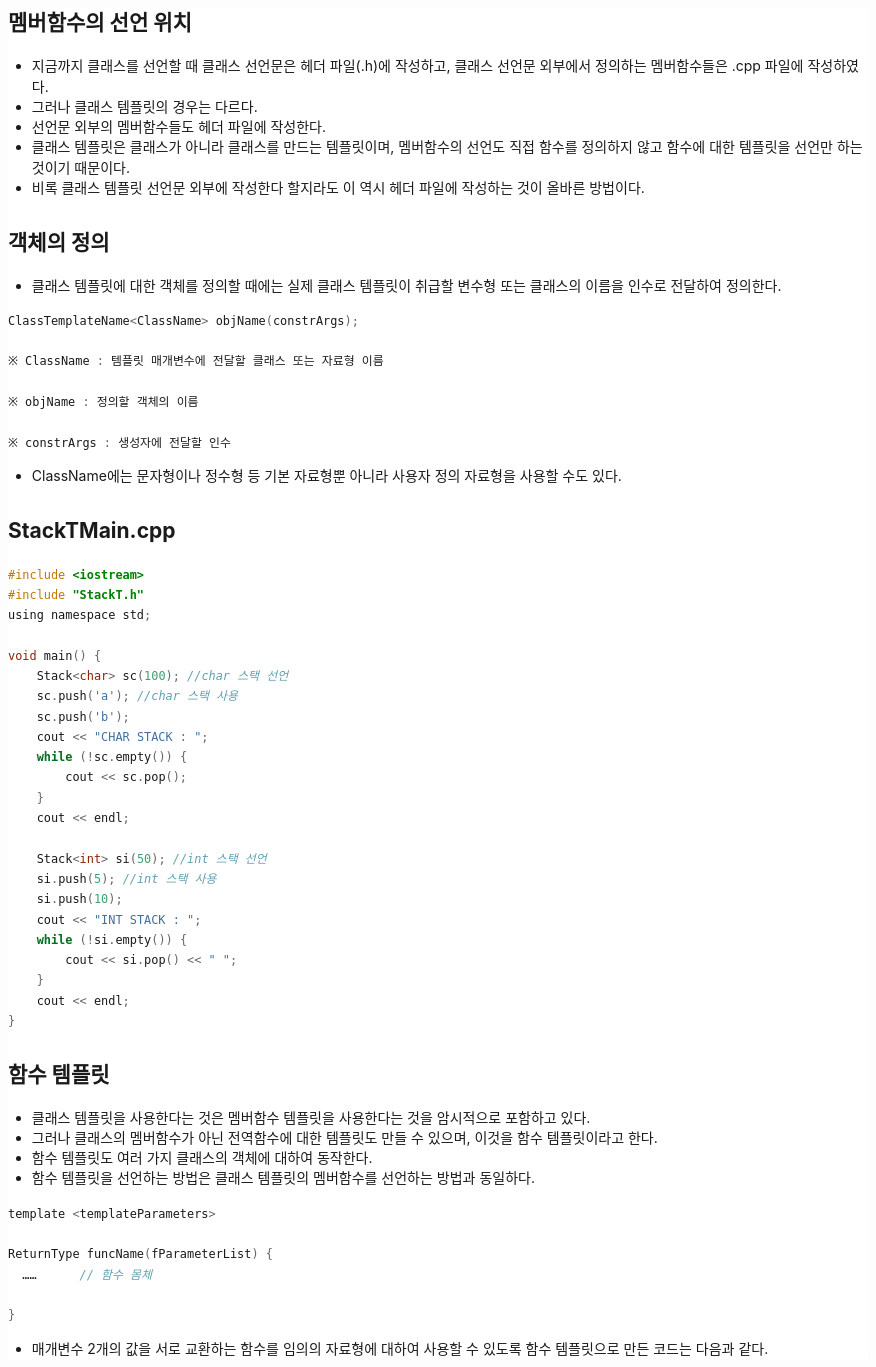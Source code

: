 ## 멤버함수의 선언 위치
- 지금까지 클래스를 선언할 때 클래스 선언문은 헤더 파일(.h)에 작성하고, 클래스 선언문 외부에서 정의하는 멤버함수들은 .cpp 파일에 작성하였다.
- 그러나 클래스 템플릿의 경우는 다르다.
- 선언문 외부의 멤버함수들도 헤더 파일에 작성한다.
- 클래스 템플릿은 클래스가 아니라 클래스를 만드는 템플릿이며, 멤버함수의 선언도 직접 함수를 정의하지 않고 함수에 대한 템플릿을 선언만 하는 것이기 때문이다.
- 비록 클래스 템플릿 선언문 외부에 작성한다 할지라도 이 역시 헤더 파일에 작성하는 것이 올바른 방법이다.

## 객체의 정의
- 클래스 템플릿에 대한 객체를 정의할 때에는 실제 클래스 템플릿이 취급할 변수형 또는 클래스의 이름을 인수로 전달하여 정의한다.
```c
ClassTemplateName<ClassName> objName(constrArgs);

※ ClassName : 템플릿 매개변수에 전달할 클래스 또는 자료형 이름

※ objName : 정의할 객체의 이름

※ constrArgs : 생성자에 전달할 인수
```
- ClassName에는 문자형이나 정수형 등 기본 자료형뿐 아니라 사용자 정의 자료형을 사용할 수도 있다.

## StackTMain.cpp
```c
#include <iostream>
#include "StackT.h"
using namespace std;

void main() {
	Stack<char> sc(100); //char 스택 선언
	sc.push('a'); //char 스택 사용
	sc.push('b');
	cout << "CHAR STACK : ";
	while (!sc.empty()) {
		cout << sc.pop();
	}
	cout << endl;

	Stack<int> si(50); //int 스택 선언
	si.push(5); //int 스택 사용
	si.push(10);
	cout << "INT STACK : ";
	while (!si.empty()) {
		cout << si.pop() << " ";
	}
	cout << endl;
}
```
## 함수 템플릿
- 클래스 템플릿을 사용한다는 것은 멤버함수 템플릿을 사용한다는 것을 암시적으로 포함하고 있다.
- 그러나 클래스의 멤버함수가 아닌 전역함수에 대한 템플릿도 만들 수 있으며, 이것을 함수 템플릿이라고 한다.
- 함수 템플릿도 여러 가지 클래스의 객체에 대하여 동작한다.
- 함수 템플릿을 선언하는 방법은 클래스 템플릿의 멤버함수를 선언하는 방법과 동일하다.
```c
template <templateParameters>

ReturnType funcName(fParameterList) {
  ……      // 함수 몸체

}
```
- 매개변수 2개의 값을 서로 교환하는 함수를 임의의 자료형에 대하여 사용할 수 있도록 함수 템플릿으로 만든 코드는 다음과 같다.
